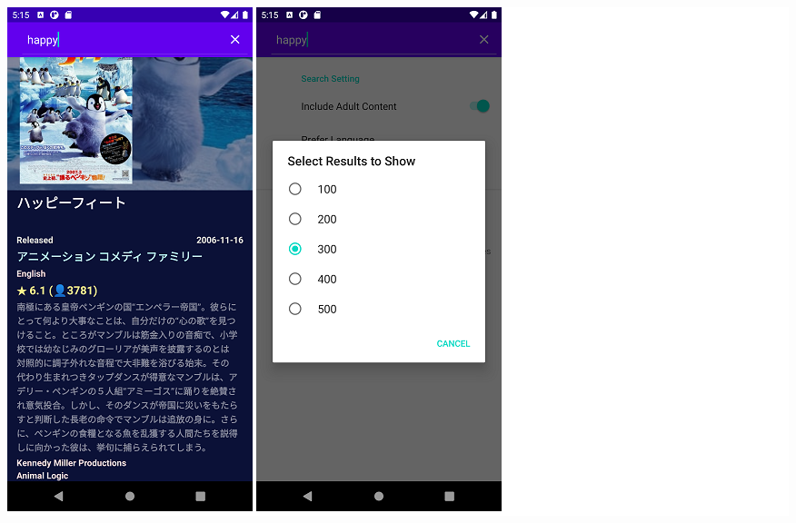 <img src="screenshot/Screenshot_1616877181.png" alt="" title="" width="270" height="555"> <img src="screenshot/Screenshot_1616877264.png" alt="" title="" width="270" height="555">